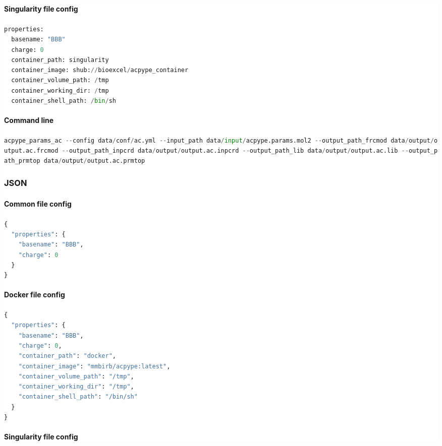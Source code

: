 #### Singularity file config


```python
properties:
  basename: "BBB"
  charge: 0
  container_path: singularity
  container_image: shub://bioexcel/acpype_container
  container_volume_path: /tmp
  container_working_dir: /tmp
  container_shell_path: /bin/sh
```

#### Command line


```python
acpype_params_ac --config data/conf/ac.yml --input_path data/input/acpype.params.mol2 --output_path_frcmod data/output/output.ac.frcmod --output_path_inpcrd data/output/output.ac.inpcrd --output_path_lib data/output/output.ac.lib --output_path_prmtop data/output/output.ac.prmtop
```

### JSON

#### Common file config


```python
{
  "properties": {
    "basename": "BBB",
    "charge": 0
  }
}
```

#### Docker file config


```python
{
  "properties": {
    "basename": "BBB",
    "charge": 0,
    "container_path": "docker",
    "container_image": "mmbirb/acpype:latest",
    "container_volume_path": "/tmp",
    "container_working_dir": "/tmp",
    "container_shell_path": "/bin/sh"
  }
}
```

#### Singularity file config
